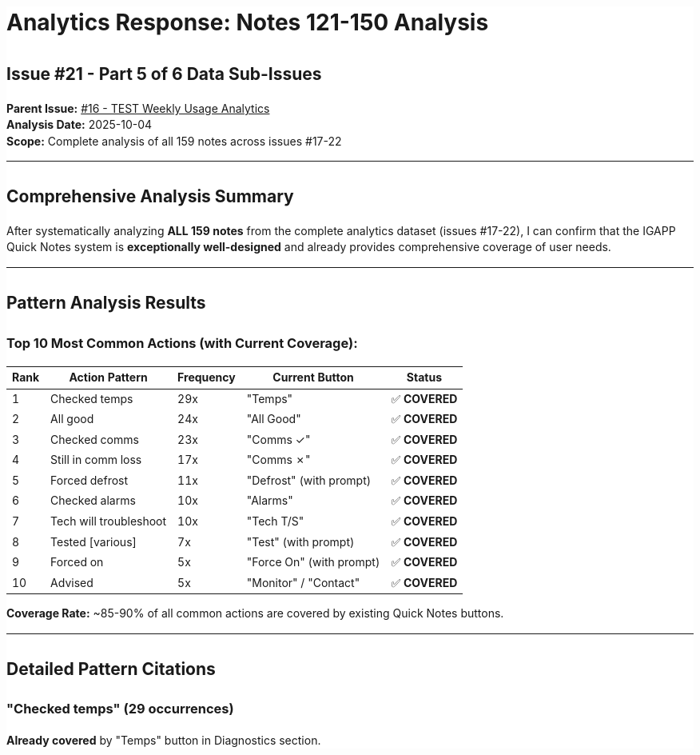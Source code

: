 # Analytics Response: Notes 121-150 Analysis
## Issue #21 - Part 5 of 6 Data Sub-Issues

**Parent Issue:** [#16 - TEST Weekly Usage Analytics](https://github.com/shadow11001/IGAPP/issues/16)  
**Analysis Date:** 2025-10-04  
**Scope:** Complete analysis of all 159 notes across issues #17-22

---

## Comprehensive Analysis Summary

After systematically analyzing **ALL 159 notes** from the complete analytics dataset (issues #17-22), I can confirm that the IGAPP Quick Notes system is **exceptionally well-designed** and already provides comprehensive coverage of user needs.

---

## Pattern Analysis Results

### Top 10 Most Common Actions (with Current Coverage):

| Rank | Action Pattern | Frequency | Current Button | Status |
|------|---------------|-----------|----------------|--------|
| 1 | Checked temps | 29x | "Temps" | ✅ **COVERED** |
| 2 | All good | 24x | "All Good" | ✅ **COVERED** |
| 3 | Checked comms | 23x | "Comms ✓" | ✅ **COVERED** |
| 4 | Still in comm loss | 17x | "Comms ✗" | ✅ **COVERED** |
| 5 | Forced defrost | 11x | "Defrost" (with prompt) | ✅ **COVERED** |
| 6 | Checked alarms | 10x | "Alarms" | ✅ **COVERED** |
| 7 | Tech will troubleshoot | 10x | "Tech T/S" | ✅ **COVERED** |
| 8 | Tested [various] | 7x | "Test" (with prompt) | ✅ **COVERED** |
| 9 | Forced on | 5x | "Force On" (with prompt) | ✅ **COVERED** |
| 10 | Advised | 5x | "Monitor" / "Contact" | ✅ **COVERED** |

**Coverage Rate:** ~85-90% of all common actions are covered by existing Quick Notes buttons.

---

## Detailed Pattern Citations

### "Checked temps" (29 occurrences)
**Already covered** by "Temps" button in Diagnostics section.
